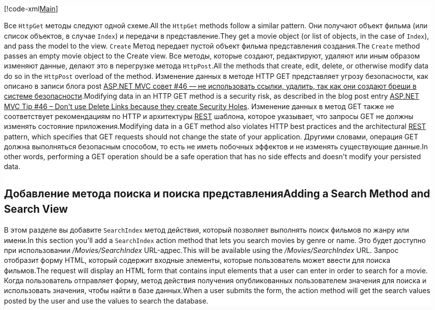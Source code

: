 [!code-xml[Main](examining-the-edit-methods-and-edit-view/samples/sample8.xml)]

<span data-ttu-id="9a637-164">Все `HttpGet` методы следуют одной схеме.</span><span class="sxs-lookup"><span data-stu-id="9a637-164">All the `HttpGet` methods follow a similar pattern.</span></span> <span data-ttu-id="9a637-165">Они получают объект фильма (или список объектов, в случае `Index`) и передачи в представление.</span><span class="sxs-lookup"><span data-stu-id="9a637-165">They get a movie object (or list of objects, in the case of `Index`), and pass the model to the view.</span></span> <span data-ttu-id="9a637-166">`Create` Метод передает пустой объект фильма представления создания.</span><span class="sxs-lookup"><span data-stu-id="9a637-166">The `Create` method passes an empty movie object to the Create view.</span></span> <span data-ttu-id="9a637-167">Все методы, которые создают, редактируют, удаляют или иным образом изменяют данные, делают это в перегрузке метода `HttpPost`.</span><span class="sxs-lookup"><span data-stu-id="9a637-167">All the methods that create, edit, delete, or otherwise modify data do so in the `HttpPost` overload of the method.</span></span> <span data-ttu-id="9a637-168">Изменение данных в методе HTTP GET представляет угрозу безопасности, как описано в записи блога post [ASP.NET MVC совет #46 — не использовать ссылки, удалить, так как они создают бреши в системе безопасности](http://stephenwalther.com/blog/archive/2009/01/21/asp.net-mvc-tip-46-ndash-donrsquot-use-delete-links-because.aspx).</span><span class="sxs-lookup"><span data-stu-id="9a637-168">Modifying data in an HTTP GET method is a security risk, as described in the blog post entry [ASP.NET MVC Tip #46 – Don't use Delete Links because they create Security Holes](http://stephenwalther.com/blog/archive/2009/01/21/asp.net-mvc-tip-46-ndash-donrsquot-use-delete-links-because.aspx).</span></span> <span data-ttu-id="9a637-169">Изменение данных в метод GET также не соответствует рекомендациям по HTTP и архитектуры [REST](http://en.wikipedia.org/wiki/Representational_State_Transfer) шаблона, которое указывает, что запросы GET не должны изменять состояние приложения.</span><span class="sxs-lookup"><span data-stu-id="9a637-169">Modifying data in a GET method also violates HTTP best practices and the architectural [REST](http://en.wikipedia.org/wiki/Representational_State_Transfer) pattern, which specifies that GET requests should not change the state of your application.</span></span> <span data-ttu-id="9a637-170">Другими словами, операция GET должна выполняться безопасным способом, то есть не иметь побочных эффектов и не изменять существующие данные.</span><span class="sxs-lookup"><span data-stu-id="9a637-170">In other words, performing a GET operation should be a safe operation that has no side effects and doesn't modify your persisted data.</span></span>

## <a name="adding-a-search-method-and-search-view"></a><span data-ttu-id="9a637-171">Добавление метода поиска и поиска представления</span><span class="sxs-lookup"><span data-stu-id="9a637-171">Adding a Search Method and Search View</span></span>

<span data-ttu-id="9a637-172">В этом разделе вы добавите `SearchIndex` метод действия, который позволяет выполнять поиск фильмов по жанру или имени.</span><span class="sxs-lookup"><span data-stu-id="9a637-172">In this section you'll add a `SearchIndex` action method that lets you search movies by genre or name.</span></span> <span data-ttu-id="9a637-173">Это будет доступно при использовании */Movies/SearchIndex* URL-адрес.</span><span class="sxs-lookup"><span data-stu-id="9a637-173">This will be available using the */Movies/SearchIndex* URL.</span></span> <span data-ttu-id="9a637-174">Запрос отобразит форму HTML, который содержит входные элементы, которые пользователь может ввести для поиска фильмов.</span><span class="sxs-lookup"><span data-stu-id="9a637-174">The request will display an HTML form that contains input elements that a user can enter in order to search for a movie.</span></span> <span data-ttu-id="9a637-175">Когда пользователь отправляет форму, метод действия получения опубликованных пользователем значения для поиска и использовать значения, чтобы найти в базе данных.</span><span class="sxs-lookup"><span data-stu-id="9a637-175">When a user submits the form, the action method will get the search values posted by the user and use the values to search the database.</span></span>

